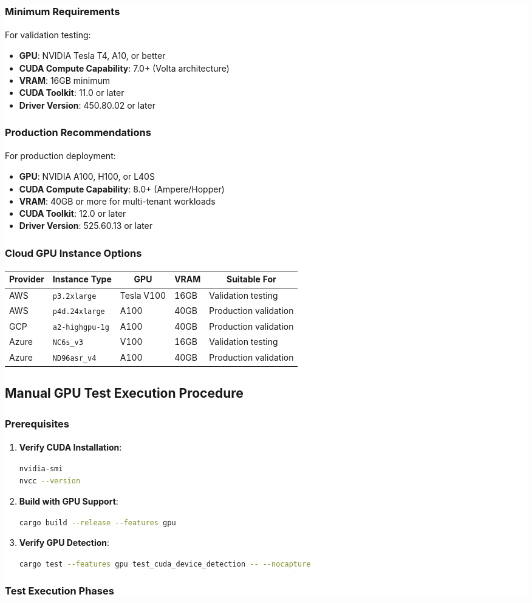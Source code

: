 ### Minimum Requirements

For validation testing:
- **GPU**: NVIDIA Tesla T4, A10, or better
- **CUDA Compute Capability**: 7.0+ (Volta architecture)
- **VRAM**: 16GB minimum
- **CUDA Toolkit**: 11.0 or later
- **Driver Version**: 450.80.02 or later

### Production Recommendations

For production deployment:
- **GPU**: NVIDIA A100, H100, or L40S
- **CUDA Compute Capability**: 8.0+ (Ampere/Hopper)
- **VRAM**: 40GB or more for multi-tenant workloads
- **CUDA Toolkit**: 12.0 or later
- **Driver Version**: 525.60.13 or later

### Cloud GPU Instance Options

| Provider | Instance Type | GPU | VRAM | Suitable For |
|----------|---------------|-----|------|--------------|
| AWS | `p3.2xlarge` | Tesla V100 | 16GB | Validation testing |
| AWS | `p4d.24xlarge` | A100 | 40GB | Production validation |
| GCP | `a2-highgpu-1g` | A100 | 40GB | Production validation |
| Azure | `NC6s_v3` | V100 | 16GB | Validation testing |
| Azure | `ND96asr_v4` | A100 | 40GB | Production validation |

## Manual GPU Test Execution Procedure

### Prerequisites

1. **Verify CUDA Installation**:
   ```bash
   nvidia-smi
   nvcc --version
   ```

2. **Build with GPU Support**:
   ```bash
   cargo build --release --features gpu
   ```

3. **Verify GPU Detection**:
   ```bash
   cargo test --features gpu test_cuda_device_detection -- --nocapture
   ```

### Test Execution Phases
